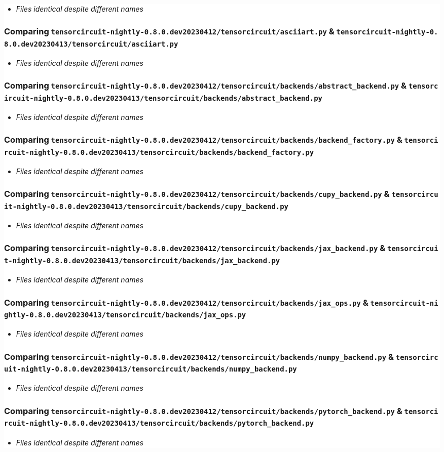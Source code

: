  * *Files identical despite different names*

### Comparing `tensorcircuit-nightly-0.8.0.dev20230412/tensorcircuit/asciiart.py` & `tensorcircuit-nightly-0.8.0.dev20230413/tensorcircuit/asciiart.py`

 * *Files identical despite different names*

### Comparing `tensorcircuit-nightly-0.8.0.dev20230412/tensorcircuit/backends/abstract_backend.py` & `tensorcircuit-nightly-0.8.0.dev20230413/tensorcircuit/backends/abstract_backend.py`

 * *Files identical despite different names*

### Comparing `tensorcircuit-nightly-0.8.0.dev20230412/tensorcircuit/backends/backend_factory.py` & `tensorcircuit-nightly-0.8.0.dev20230413/tensorcircuit/backends/backend_factory.py`

 * *Files identical despite different names*

### Comparing `tensorcircuit-nightly-0.8.0.dev20230412/tensorcircuit/backends/cupy_backend.py` & `tensorcircuit-nightly-0.8.0.dev20230413/tensorcircuit/backends/cupy_backend.py`

 * *Files identical despite different names*

### Comparing `tensorcircuit-nightly-0.8.0.dev20230412/tensorcircuit/backends/jax_backend.py` & `tensorcircuit-nightly-0.8.0.dev20230413/tensorcircuit/backends/jax_backend.py`

 * *Files identical despite different names*

### Comparing `tensorcircuit-nightly-0.8.0.dev20230412/tensorcircuit/backends/jax_ops.py` & `tensorcircuit-nightly-0.8.0.dev20230413/tensorcircuit/backends/jax_ops.py`

 * *Files identical despite different names*

### Comparing `tensorcircuit-nightly-0.8.0.dev20230412/tensorcircuit/backends/numpy_backend.py` & `tensorcircuit-nightly-0.8.0.dev20230413/tensorcircuit/backends/numpy_backend.py`

 * *Files identical despite different names*

### Comparing `tensorcircuit-nightly-0.8.0.dev20230412/tensorcircuit/backends/pytorch_backend.py` & `tensorcircuit-nightly-0.8.0.dev20230413/tensorcircuit/backends/pytorch_backend.py`

 * *Files identical despite different names*
